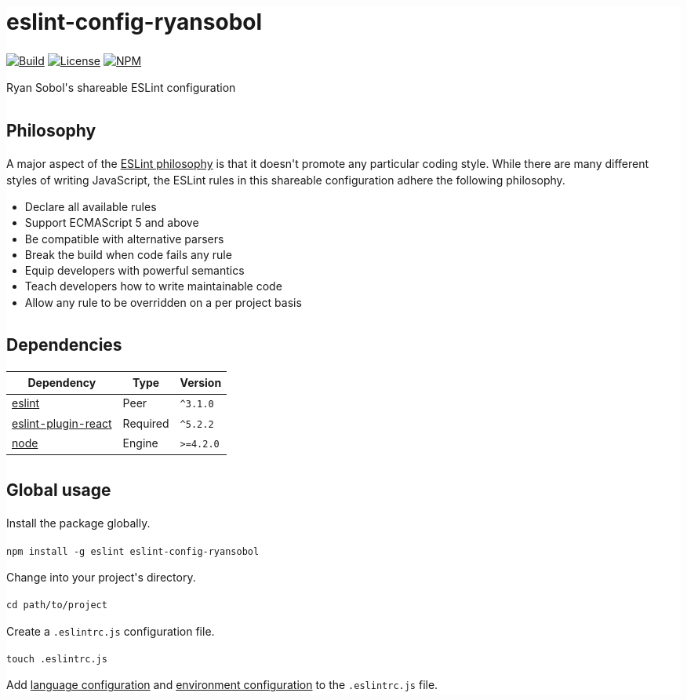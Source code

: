 # eslint-config-ryansobol

[![Build][build-img]][build-url]
[![License][license-img]][license-url]
[![NPM][npm-img]][npm-url]

Ryan Sobol's shareable ESLint configuration

## Philosophy

A major aspect of the [ESLint philosophy](eslint_philosophy) is that it doesn't promote any particular coding style. While there are many different styles of writing JavaScript, the ESLint rules in this shareable configuration adhere the following philosophy.

- Declare all available rules
- Support ECMAScript 5 and above
- Be compatible with alternative parsers
- Break the build when code fails any rule
- Equip developers with powerful semantics
- Teach developers how to write maintainable code
- Allow any rule to be overridden on a per project basis

## Dependencies

| Dependency                   | Type     | Version   |
|------------------------------|----------|-----------|
| [eslint][eslint]             | Peer     | `^3.1.0`  |
| [eslint-plugin-react][react] | Required | `^5.2.2`  |
| [node][node]                 | Engine   | `>=4.2.0` |

## Global usage

Install the package globally.

```shell
npm install -g eslint eslint-config-ryansobol
```

Change into your project's directory.

```shell
cd path/to/project
```

Create a `.eslintrc.js` configuration file.

```shell
touch .eslintrc.js
```

Add [language configuration][language] and [environment configuration][environment] to the `.eslintrc.js` file.


[build-img]: https://img.shields.io/travis/ryansobol/eslint-config-ryansobol/master.svg?style=flat-square
[build-url]: https://travis-ci.org/ryansobol/eslint-config-ryansobol
[license-img]: https://img.shields.io/npm/l/eslint-config-ryansobol.svg?style=flat-square
[license-url]: https://github.com/ryansobol/eslint-config-ryansobol/blob/readme/LICENSE
[npm-img]: https://img.shields.io/npm/v/eslint-config-ryansobol.svg?style=flat-square
[npm-url]: https://www.npmjs.com/package/eslint-config-ryansobol
[angular]: https://github.com/Gillespie59/eslint-plugin-angular
[babel]: https://github.com/babel/babel-eslint
[env]: http://eslint.org/docs/user-guide/configuring#specifying-environments
[eslint]: http://eslint.org/
[eslint_philosophy]: http://eslint.org/docs/about/
[espree]: https://github.com/eslint/espree
[galvanize]: http://www.galvanize.com/
[node]: https://nodejs.org/
[react]: https://github.com/yannickcr/eslint-plugin-react
[shopify]: https://github.com/Shopify/eslint-config-shopify
[language]: #language-configuration
[overriding]: #overriding-rules
[philosophy]: #philosophy
[environment]: #environment-configuration